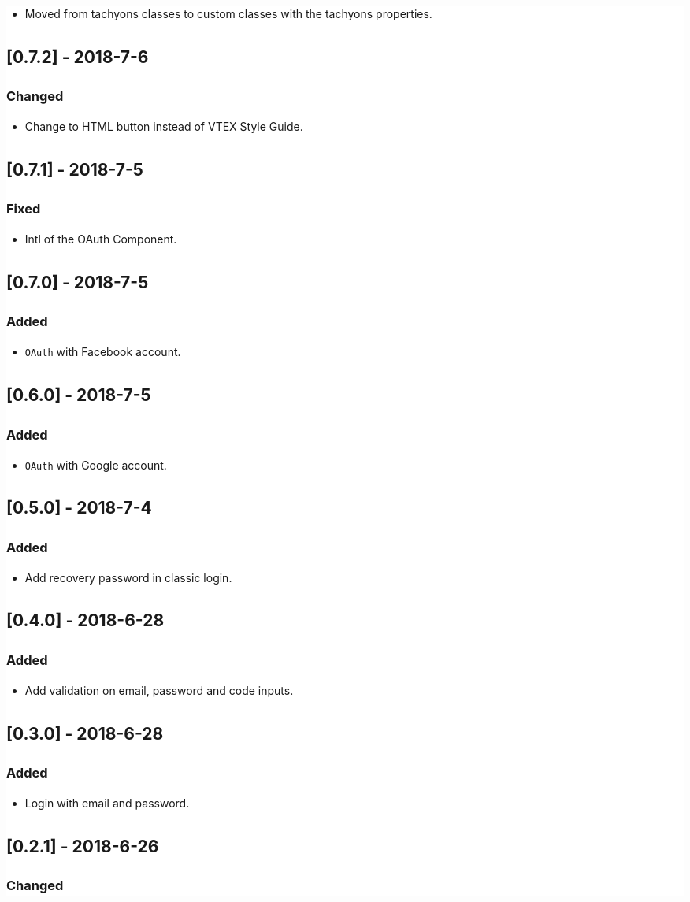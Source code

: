 - Moved from tachyons classes to custom classes with the tachyons properties.

## [0.7.2] - 2018-7-6

### Changed

- Change to HTML button instead of VTEX Style Guide.

## [0.7.1] - 2018-7-5

### Fixed

- Intl of the OAuth Component.

## [0.7.0] - 2018-7-5

### Added

- `OAuth` with Facebook account.

## [0.6.0] - 2018-7-5

### Added

- `OAuth` with Google account.

## [0.5.0] - 2018-7-4

### Added

- Add recovery password in classic login.

## [0.4.0] - 2018-6-28

### Added

- Add validation on email, password and code inputs.

## [0.3.0] - 2018-6-28

### Added

- Login with email and password.

## [0.2.1] - 2018-6-26

### Changed

